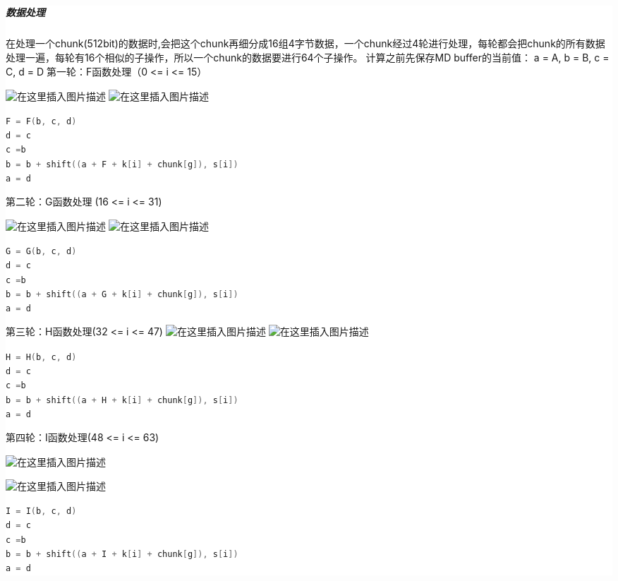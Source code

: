 ##### 数据处理
在处理一个chunk(512bit)的数据时,会把这个chunk再细分成16组4字节数据，一个chunk经过4轮进行处理，每轮都会把chunk的所有数据处理一遍，每轮有16个相似的子操作，所以一个chunk的数据要进行64个子操作。
计算之前先保存MD buffer的当前值：
a = A, b = B, c = C, d = D
第一轮：F函数处理（0 <= i <= 15）

![在这里插入图片描述](https://img-blog.csdnimg.cn/20200902154019329.png?x-oss-process=image/watermark,type_ZmFuZ3poZW5naGVpdGk,shadow_10,text_aHR0cHM6Ly9ibG9nLmNzZG4ubmV0L2phY2tfd2FuZzEyODgwMQ==,size_16,color_FFFFFF,t_70#pic_center)
![在这里插入图片描述](https://img-blog.csdnimg.cn/20200902154126652.png#pic_center)

```cpp
F = F(b, c, d)
d = c
c =b
b = b + shift((a + F + k[i] + chunk[g]), s[i])
a = d
```
第二轮：G函数处理 (16 <= i <= 31)

![在这里插入图片描述](https://img-blog.csdnimg.cn/20200902154230935.png?x-oss-process=image/watermark,type_ZmFuZ3poZW5naGVpdGk,shadow_10,text_aHR0cHM6Ly9ibG9nLmNzZG4ubmV0L2phY2tfd2FuZzEyODgwMQ==,size_16,color_FFFFFF,t_70#pic_center)
![在这里插入图片描述](https://img-blog.csdnimg.cn/20200902154241816.png#pic_center)

```cpp
G = G(b, c, d)
d = c
c =b
b = b + shift((a + G + k[i] + chunk[g]), s[i])
a = d
```
第三轮：H函数处理(32 <= i <= 47)
![在这里插入图片描述](https://img-blog.csdnimg.cn/20200902154321652.png?x-oss-process=image/watermark,type_ZmFuZ3poZW5naGVpdGk,shadow_10,text_aHR0cHM6Ly9ibG9nLmNzZG4ubmV0L2phY2tfd2FuZzEyODgwMQ==,size_16,color_FFFFFF,t_70#pic_center)
![在这里插入图片描述](https://img-blog.csdnimg.cn/20200902154333115.png#pic_center)

```cpp
H = H(b, c, d)
d = c
c =b
b = b + shift((a + H + k[i] + chunk[g]), s[i])
a = d
```
第四轮：I函数处理(48 <= i <= 63)

![在这里插入图片描述](https://img-blog.csdnimg.cn/20200902154420644.png?x-oss-process=image/watermark,type_ZmFuZ3poZW5naGVpdGk,shadow_10,text_aHR0cHM6Ly9ibG9nLmNzZG4ubmV0L2phY2tfd2FuZzEyODgwMQ==,size_16,color_FFFFFF,t_70#pic_center)

![在这里插入图片描述](https://img-blog.csdnimg.cn/20200902154430408.png#pic_center)

```cpp
I = I(b, c, d)
d = c
c =b
b = b + shift((a + I + k[i] + chunk[g]), s[i])
a = d
```
